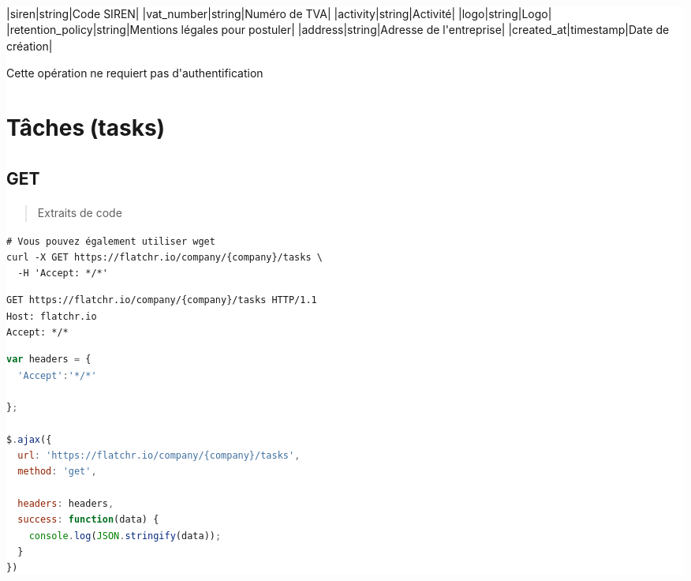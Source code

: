 |siren|string|Code SIREN|
|vat_number|string|Numéro de TVA|
|activity|string|Activité|
|logo|string|Logo|
|retention_policy|string|Mentions légales pour postuler|
|address|string|Adresse de l'entreprise|
|created_at|timestamp|Date de création|


<aside class="success">
Cette opération ne requiert pas d'authentification
</aside>

<h1 id="flatchr-api-documentation-tasks">Tâches (tasks)</h1>

## GET

<a id="opIdgetCompanyCompanyTasks"></a>

> Extraits de code

```shell
# Vous pouvez également utiliser wget
curl -X GET https://flatchr.io/company/{company}/tasks \
  -H 'Accept: */*'

```

```http
GET https://flatchr.io/company/{company}/tasks HTTP/1.1
Host: flatchr.io
Accept: */*

```

```javascript
var headers = {
  'Accept':'*/*'

};

$.ajax({
  url: 'https://flatchr.io/company/{company}/tasks',
  method: 'get',

  headers: headers,
  success: function(data) {
    console.log(JSON.stringify(data));
  }
})

```

